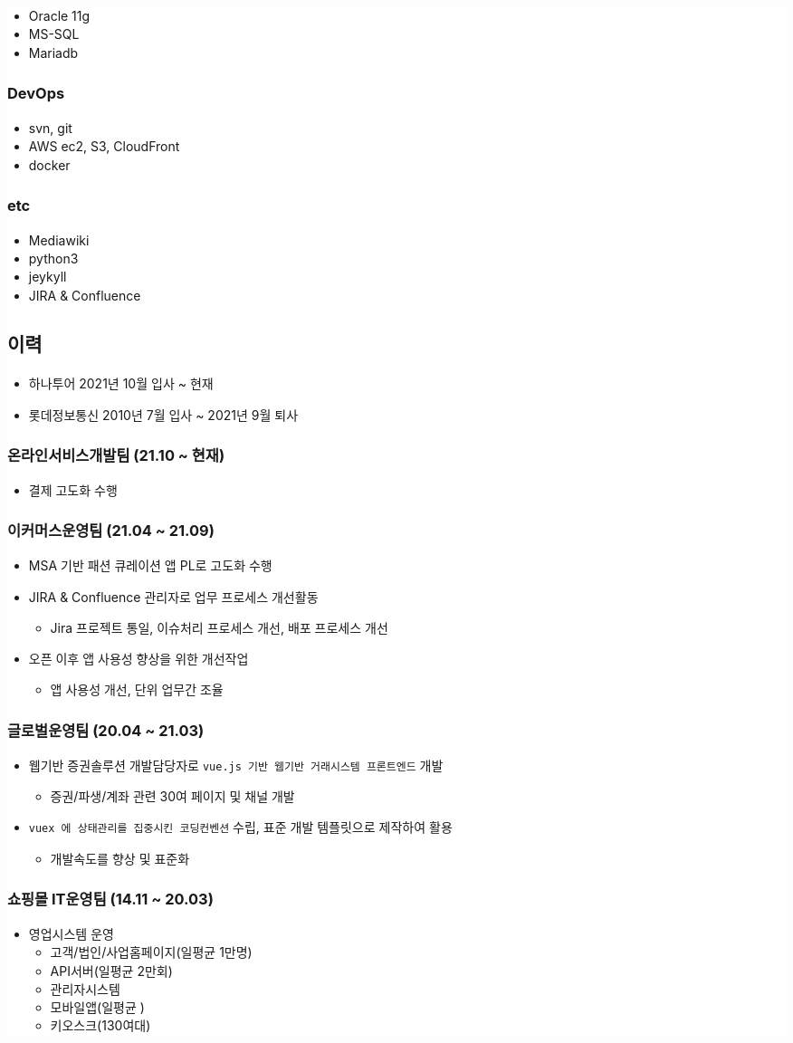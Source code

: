 - Oracle 11g
- MS-SQL
- Mariadb

### DevOps

- svn, git
- AWS ec2, S3, CloudFront
- docker

### etc

- Mediawiki
- python3
- jeykyll
- JIRA & Confluence

## 이력

- 하나투어 2021년 10월 입사 ~ 현재

- 롯데정보통신 2010년 7월 입사 ~ 2021년 9월 퇴사

### 온라인서비스개발팀 (21.10 ~ 현재)

- 결제 고도화 수행

### 이커머스운영팀 (21.04 ~ 21.09)

- MSA 기반 패션 큐레이션 앱 PL로 고도화 수행

- JIRA & Confluence 관리자로 업무 프로세스 개선활동
  - Jira 프로젝트 통일, 이슈처리 프로세스 개선, 배포 프로세스 개선

- 오픈 이후 앱 사용성 향상을 위한 개선작업
  - 앱 사용성 개선, 단위 업무간 조율

### 글로벌운영팀 (20.04 ~ 21.03)

- 웹기반 증권솔루션 개발담당자로 `vue.js 기반 웹기반 거래시스템 프론트엔드` 개발
  - 증권/파생/계좌 관련 30여 페이지 및 채널 개발

- `vuex 에 상태관리를 집중시킨 코딩컨벤션` 수립, 표준 개발 템플릿으로 제작하여 활용
  - 개발속도를 향상 및 표준화

### 쇼핑몰 IT운영팀 (14.11 ~ 20.03)

- 영업시스템 운영
  - 고객/법인/사업홈페이지(일평균 1만명)
  - API서버(일평균 2만회)
  - 관리자시스템
  - 모바일앱(일평균 )
  - 키오스크(130여대)
